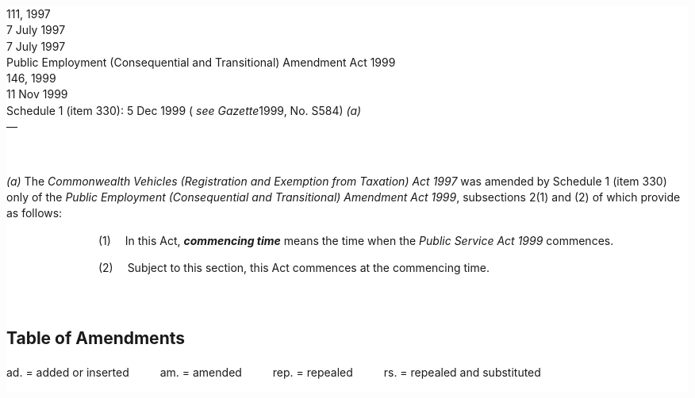   </td>
  <td>
    <div>111, 1997</div>
  </td>
  <td>
    <div>7 July 1997</div>
  </td>
  <td>
    <div>7 July 1997</div>
  </td>
  <td>
    <div></div>
  </td>
</tr>
<tr>
  <td>
    <div>Public Employment (Consequential and Transitional) Amendment Act 1999</div>
  </td>
  <td>
    <div>146, 1999</div>
  </td>
  <td>
    <div>11 Nov 1999</div>
  </td>
  <td>
    <div>Schedule 1 (item 330): 5 Dec 1999 ( <i>see Gazette</i>1999, No. S584) <i>(a)</i></div>
  </td>
  <td>
    <div>—</div>
  </td>
</tr></table>

 

_(a)_ The _Commonwealth Vehicles (Registration and Exemption from Taxation) Act 1997_ was amended by Schedule 1 (item 330) only of the _Public Employment (Consequential and Transitional) Amendment Act 1999_, subsections 2(1) and (2) of which provide as follows:

                 (1)   In this Act, **_commencing time_** means the time when the _Public Service Act 1999_ commences.

                 (2)   Subject to this section, this Act commences at the commencing time.

 

## Table of Amendments

ad. = added or inserted      am. = amended      rep. = repealed      rs. = repealed and substituted

<table>
<colgroup>
  <col width="34%">
  <col width="66%">
</colgroup>
